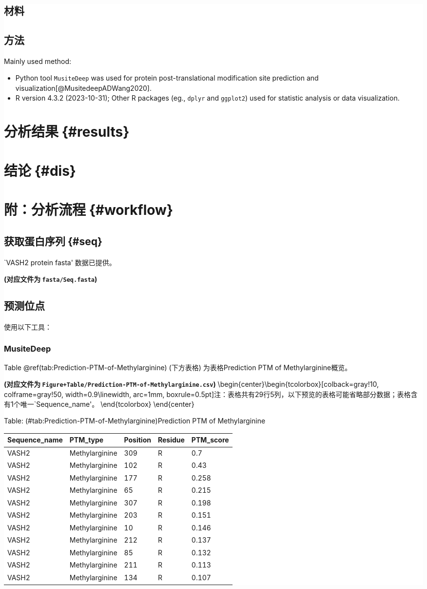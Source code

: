## 材料



## 方法

Mainly used method:

- Python tool `MusiteDeep` was used for protein post-translational modification site prediction and visualization[@MusitedeepADWang2020].
- R version 4.3.2 (2023-10-31); Other R packages (eg., `dplyr` and `ggplot2`) used for statistic analysis or data visualization.

# 分析结果 {#results}

# 结论 {#dis}

# 附：分析流程 {#workflow}

## 获取蛋白序列 {#seq}

 
`VASH2 protein fasta' 数据已提供。

**(对应文件为 `fasta/Seq.fasta`)**

## 预测位点

使用以下工具：

### MusiteDeep

Table \@ref(tab:Prediction-PTM-of-Methylarginine) (下方表格) 为表格Prediction PTM of Methylarginine概览。

**(对应文件为 `Figure+Table/Prediction-PTM-of-Methylarginine.csv`)**
\begin{center}\begin{tcolorbox}[colback=gray!10, colframe=gray!50, width=0.9\linewidth, arc=1mm, boxrule=0.5pt]注：表格共有29行5列，以下预览的表格可能省略部分数据；表格含有1个唯一`Sequence\_name'。
\end{tcolorbox}
\end{center}

Table: (\#tab:Prediction-PTM-of-Methylarginine)Prediction PTM of Methylarginine

|Sequence_name |PTM_type       |Position |Residue |PTM_score |
|:-------------|:--------------|:--------|:-------|:---------|
|VASH2         |Methylarginine |309      |R       |0.7       |
|VASH2         |Methylarginine |102      |R       |0.43      |
|VASH2         |Methylarginine |177      |R       |0.258     |
|VASH2         |Methylarginine |65       |R       |0.215     |
|VASH2         |Methylarginine |307      |R       |0.198     |
|VASH2         |Methylarginine |203      |R       |0.151     |
|VASH2         |Methylarginine |10       |R       |0.146     |
|VASH2         |Methylarginine |212      |R       |0.137     |
|VASH2         |Methylarginine |85       |R       |0.132     |
|VASH2         |Methylarginine |211      |R       |0.113     |
|VASH2         |Methylarginine |134      |R       |0.107     |